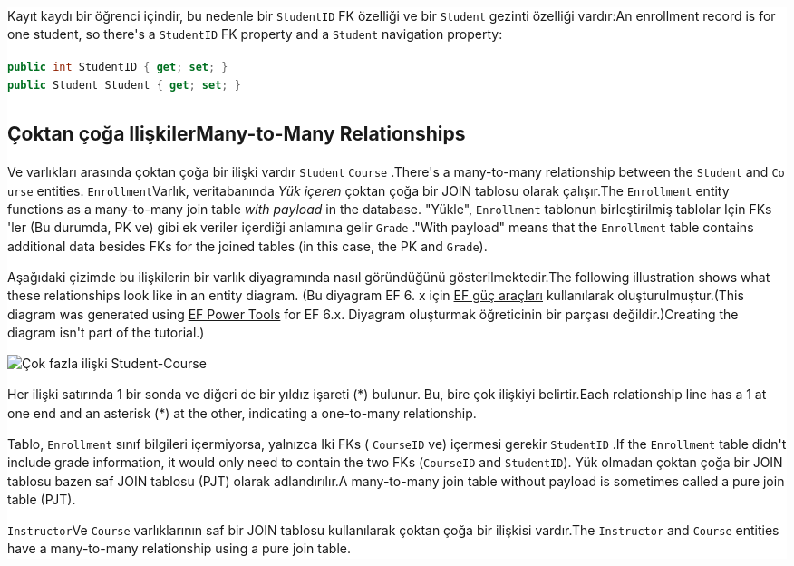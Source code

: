 <span data-ttu-id="e0274-306">Kayıt kaydı bir öğrenci içindir, bu nedenle bir `StudentID` FK özelliği ve bir `Student` gezinti özelliği vardır:</span><span class="sxs-lookup"><span data-stu-id="e0274-306">An enrollment record is for one student, so there's a `StudentID` FK property and a `Student` navigation property:</span></span>

```csharp
public int StudentID { get; set; }
public Student Student { get; set; }
```

## <a name="many-to-many-relationships"></a><span data-ttu-id="e0274-307">Çoktan çoğa Ilişkiler</span><span class="sxs-lookup"><span data-stu-id="e0274-307">Many-to-Many Relationships</span></span>

<span data-ttu-id="e0274-308">Ve varlıkları arasında çoktan çoğa bir ilişki vardır `Student` `Course` .</span><span class="sxs-lookup"><span data-stu-id="e0274-308">There's a many-to-many relationship between the `Student` and `Course` entities.</span></span> <span data-ttu-id="e0274-309">`Enrollment`Varlık, veritabanında *Yük içeren* çoktan çoğa bir JOIN tablosu olarak çalışır.</span><span class="sxs-lookup"><span data-stu-id="e0274-309">The `Enrollment` entity functions as a many-to-many join table *with payload* in the database.</span></span> <span data-ttu-id="e0274-310">"Yükle", `Enrollment` tablonun birleştirilmiş tablolar Için FKs 'ler (Bu durumda, PK ve) gibi ek veriler içerdiği anlamına gelir `Grade` .</span><span class="sxs-lookup"><span data-stu-id="e0274-310">"With payload" means that the `Enrollment` table contains additional data besides FKs for the joined tables (in this case, the PK and `Grade`).</span></span>

<span data-ttu-id="e0274-311">Aşağıdaki çizimde bu ilişkilerin bir varlık diyagramında nasıl göründüğünü gösterilmektedir.</span><span class="sxs-lookup"><span data-stu-id="e0274-311">The following illustration shows what these relationships look like in an entity diagram.</span></span> <span data-ttu-id="e0274-312">(Bu diyagram EF 6. x için [EF güç araçları](https://marketplace.visualstudio.com/items?itemName=ErikEJ.EntityFramework6PowerToolsCommunityEdition) kullanılarak oluşturulmuştur.</span><span class="sxs-lookup"><span data-stu-id="e0274-312">(This diagram was generated using [EF Power Tools](https://marketplace.visualstudio.com/items?itemName=ErikEJ.EntityFramework6PowerToolsCommunityEdition) for EF 6.x.</span></span> <span data-ttu-id="e0274-313">Diyagram oluşturmak öğreticinin bir parçası değildir.)</span><span class="sxs-lookup"><span data-stu-id="e0274-313">Creating the diagram isn't part of the tutorial.)</span></span>

![Çok fazla ilişki Student-Course](complex-data-model/_static/student-course.png)

<span data-ttu-id="e0274-315">Her ilişki satırında 1 bir sonda ve diğeri de bir yıldız işareti (\*) bulunur. Bu, bire çok ilişkiyi belirtir.</span><span class="sxs-lookup"><span data-stu-id="e0274-315">Each relationship line has a 1 at one end and an asterisk (\*) at the other, indicating a one-to-many relationship.</span></span>

<span data-ttu-id="e0274-316">Tablo, `Enrollment` sınıf bilgileri içermiyorsa, yalnızca Iki FKs ( `CourseID` ve) içermesi gerekir `StudentID` .</span><span class="sxs-lookup"><span data-stu-id="e0274-316">If the `Enrollment` table didn't include grade information, it would only need to contain the two FKs (`CourseID` and `StudentID`).</span></span> <span data-ttu-id="e0274-317">Yük olmadan çoktan çoğa bir JOIN tablosu bazen saf JOIN tablosu (PJT) olarak adlandırılır.</span><span class="sxs-lookup"><span data-stu-id="e0274-317">A many-to-many join table without payload is sometimes called a pure join table (PJT).</span></span>

<span data-ttu-id="e0274-318">`Instructor`Ve `Course` varlıklarının saf bir JOIN tablosu kullanılarak çoktan çoğa bir ilişkisi vardır.</span><span class="sxs-lookup"><span data-stu-id="e0274-318">The `Instructor` and `Course` entities have a many-to-many relationship using a pure join table.</span></span>
